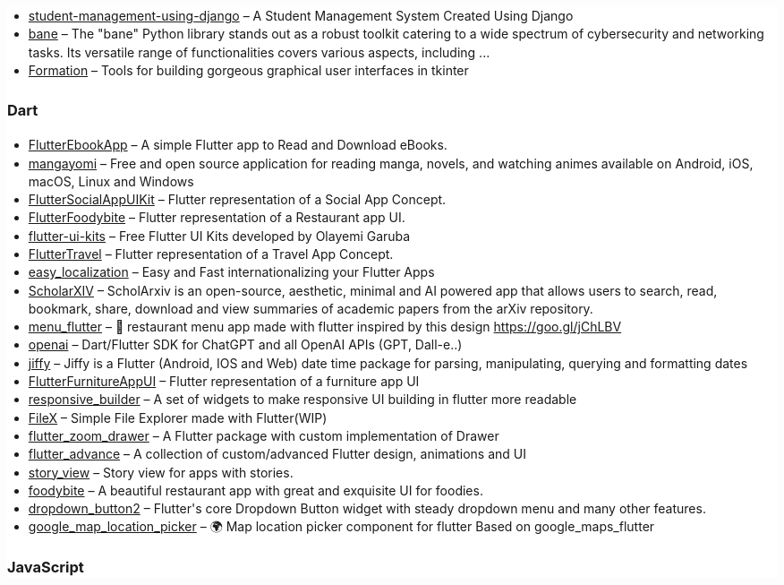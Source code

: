 - [student-management-using-django](https://github.com/jobic10/student-management-using-django) – A Student Management System Created Using Django
- [bane](https://github.com/AlaBouali/bane) – The "bane" Python library stands out as a robust toolkit catering to a wide spectrum of cybersecurity and networking tasks. Its versatile range of functionalities covers various aspects, including ...
- [Formation](https://github.com/ObaraEmmanuel/Formation) – Tools for building gorgeous graphical user interfaces in tkinter

### Dart

- [FlutterEbookApp](https://github.com/JideGuru/FlutterEbookApp) – A simple Flutter app to Read and Download eBooks.
- [mangayomi](https://github.com/kodjodevf/mangayomi) – Free and open source application for reading manga, novels, and watching animes available on Android, iOS, macOS, Linux and Windows
- [FlutterSocialAppUIKit](https://github.com/JideGuru/FlutterSocialAppUIKit) – Flutter representation of a Social App Concept.
- [FlutterFoodybite](https://github.com/JideGuru/FlutterFoodybite) – Flutter representation of a Restaurant app UI.
- [flutter-ui-kits](https://github.com/olayemii/flutter-ui-kits) – Free Flutter UI Kits developed by Olayemi Garuba
- [FlutterTravel](https://github.com/JideGuru/FlutterTravel) – Flutter representation of a Travel App Concept.
- [easy_localization](https://github.com/aissat/easy_localization) – Easy and Fast internationalizing your Flutter Apps
- [ScholarXIV](https://github.com/dagmawibabi/ScholarXIV) – ScholArxiv is an open-source, aesthetic, minimal and AI powered app that allows users to search, read, bookmark, share, download and view summaries of academic papers from the arXiv repository.
- [menu_flutter](https://github.com/braulio94/menu_flutter) – 🍝 restaurant menu app made with flutter inspired by this design https://goo.gl/jChLBV
- [openai](https://github.com/anasfik/openai) – Dart/Flutter SDK for ChatGPT and all OpenAI APIs (GPT, Dall-e..)
- [jiffy](https://github.com/jama5262/jiffy) – Jiffy is a Flutter (Android, IOS and Web) date time package for parsing, manipulating, querying and formatting dates
- [FlutterFurnitureAppUI](https://github.com/JideGuru/FlutterFurnitureAppUI) – Flutter representation of a furniture app UI
- [responsive_builder](https://github.com/FilledStacks/responsive_builder) – A set of widgets to make responsive UI building in flutter more readable
- [FileX](https://github.com/JideGuru/FileX) – Simple File Explorer made with Flutter(WIP)
- [flutter_zoom_drawer](https://github.com/medyas/flutter_zoom_drawer) – A Flutter package with custom implementation of Drawer
- [flutter_advance](https://github.com/cscoderr/flutter_advance) – A collection of custom/advanced Flutter design, animations and UI
- [story_view](https://github.com/blackmann/story_view) – Story view for apps with stories.
- [foodybite](https://github.com/david-legend/foodybite) – A beautiful restaurant app with great and exquisite UI for foodies.
- [dropdown_button2](https://github.com/AhmedLSayed9/dropdown_button2) – Flutter's core Dropdown Button widget with steady dropdown menu and many other features.
- [google_map_location_picker](https://github.com/humazed/google_map_location_picker) – 🌍 Map location picker component for flutter Based on google_maps_flutter

### JavaScript

